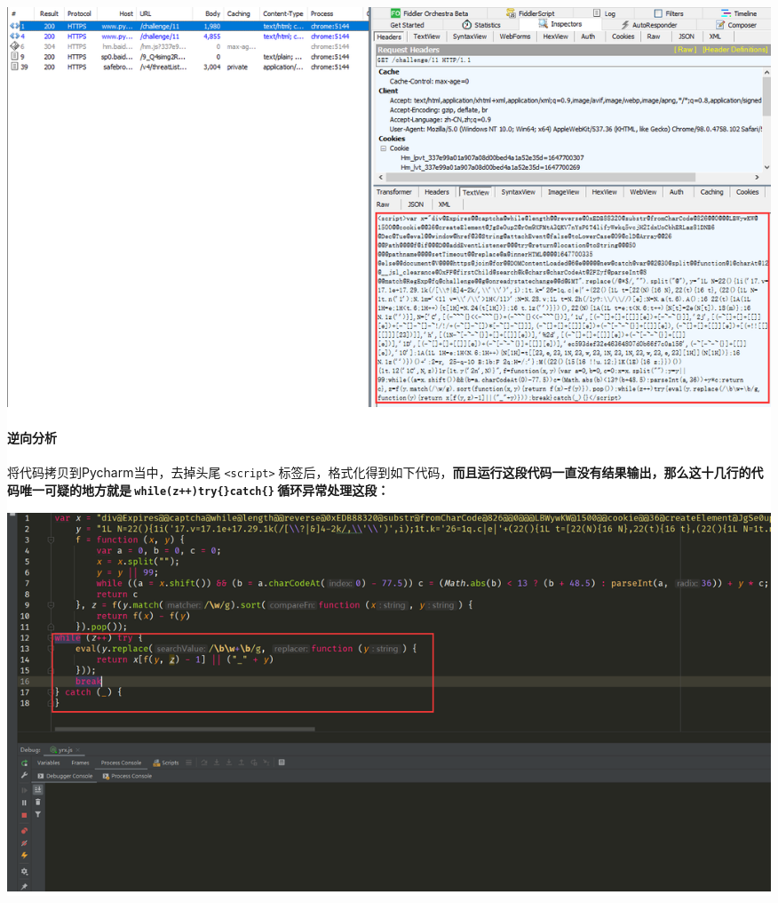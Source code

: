 ![QQ截图20220319224106](image/QQ截图20220319224106.png)

#### 逆向分析

将代码拷贝到Pycharm当中，去掉头尾 `<script>` 标签后，格式化得到如下代码，**而且运行这段代码一直没有结果输出，那么这十几行的代码唯一可疑的地方就是 `while(z++)try{}catch{}` 循环异常处理这段：**

![QQ截图20220319225125](image/QQ截图20220319225125.png)
